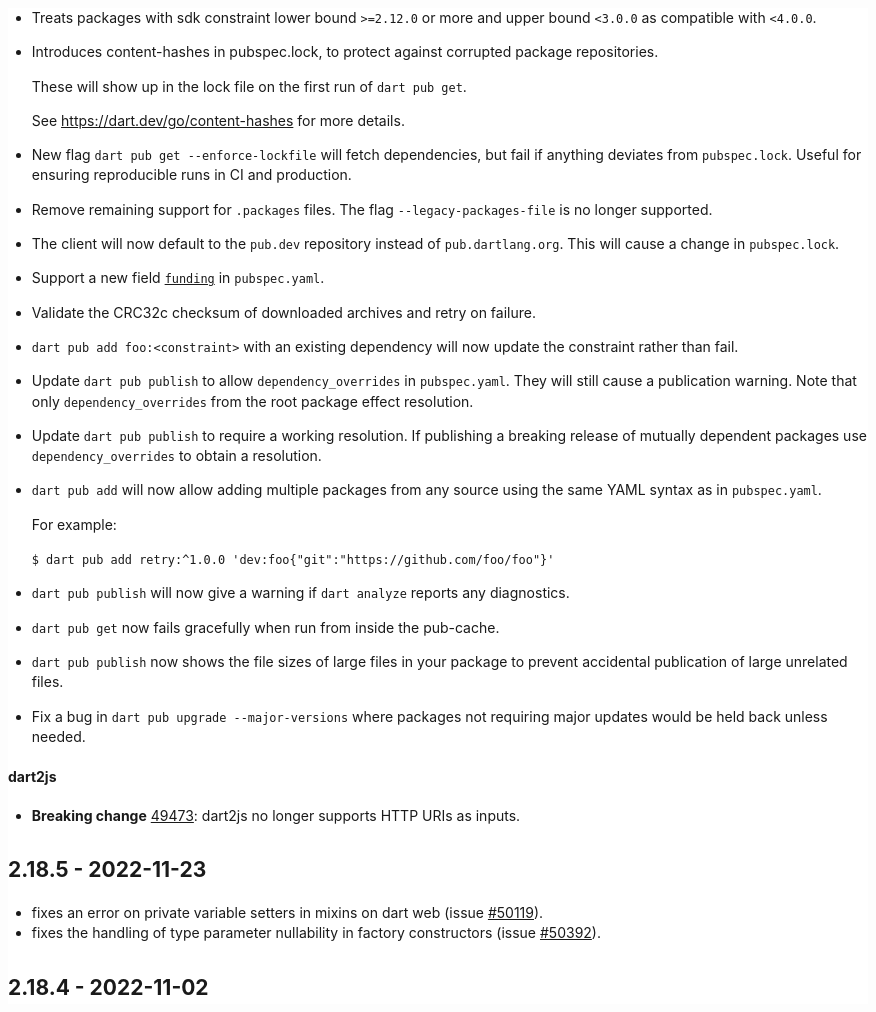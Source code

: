 - Treats packages with sdk constraint lower bound `>=2.12.0` or more and upper
  bound `<3.0.0` as compatible with `<4.0.0`.
- Introduces content-hashes in pubspec.lock, to protect against corrupted
  package repositories.

  These will show up in the lock file on the first run of `dart pub get`.

  See https://dart.dev/go/content-hashes for more details.
- New flag `dart pub get --enforce-lockfile` will fetch dependencies, but fail
  if anything deviates from `pubspec.lock`. Useful for ensuring reproducible runs
  in CI and production.
- Remove remaining support for `.packages` files. The flag
  `--legacy-packages-file` is no longer supported.
- The client will now default to the `pub.dev` repository instead of `pub.dartlang.org`.
  This will cause a change in `pubspec.lock`.
- Support a new field [`funding`](https://dart.dev/tools/pub/pubspec#funding) in `pubspec.yaml`.
- Validate the CRC32c checksum of downloaded archives and retry on failure.
- `dart pub add foo:<constraint>` with an existing dependency will now update
  the constraint rather than fail.
- Update `dart pub publish` to allow `dependency_overrides` in `pubspec.yaml`.
  They will still cause a publication warning.
  Note that only `dependency_overrides` from the root package effect resolution.
- Update `dart pub publish` to require a working resolution.
  If publishing a breaking release of mutually dependent packages use `dependency_overrides`
  to obtain a resolution.
- `dart pub add` will now allow adding multiple packages from any source using
  the same YAML syntax as in `pubspec.yaml`.

  For example:
  ```console
  $ dart pub add retry:^1.0.0 'dev:foo{"git":"https://github.com/foo/foo"}'
  ```
- `dart pub publish` will now give a warning if `dart analyze` reports any diagnostics.
- `dart pub get` now fails gracefully when run from inside the pub-cache.
- `dart pub publish` now shows the file sizes of large files in your package to
  prevent accidental publication of large unrelated files.
- Fix a bug in `dart pub upgrade --major-versions` where packages not requiring
  major updates would be held back unless needed.

#### dart2js

- **Breaking change** [49473](https://github.com/dart-lang/sdk/issues/49473):
  dart2js no longer supports HTTP URIs as inputs.

## 2.18.5 - 2022-11-23

- fixes an error on private variable setters in mixins on dart web
  (issue [#50119][]).
- fixes the handling of type parameter nullability in factory constructors
  (issue [#50392][]).

[#50119]: https://github.com/dart-lang/sdk/issues/50119
[#50392]: https://github.com/dart-lang/sdk/issues/50392

## 2.18.4 - 2022-11-02


[#52334]: https://dartbug.com/52334
[#52801]: https://dartbug.com/52801
[#39796]: https://darbug.com/39796
[#51486]: https://github.com/dart-lang/sdk/issues/51486
[#52027]: https://github.com/dart-lang/sdk/issues/52027
[#1224]: https://github.com/dart-lang/dart_style/issues/1224
[#52403]: https://github.com/dart-lang/sdk/issues/52403
[#52480]: https://github.com/dart-lang/sdk/issues/52480
[#52373]: https://github.com/dart-lang/sdk/issues/52373
[#52334]: https://github.com/dart-lang/sdk/issues/52334
[#52423]: https://github.com/dart-lang/sdk/issues/52423
[#126884]: https://github.com/flutter/flutter/issues/126884
[#4195]: https://github.com/dart-lang/linter/issues/4195
[#52439]: https://github.com/dart-lang/sdk/issues/52439
[#52449]: https://github.com/dart-lang/sdk/issues/52449
[#52386]: https://github.com/dart-lang/sdk/issues/52386
[#52438]: https://github.com/dart-lang/sdk/issues/52438
[#3392]: https://github.com/dart-lang/dartdoc/issues/3392
[#52352]: https://github.com/dart-lang/sdk/issues/52352
[#52078]: https://github.com/dart-lang/sdk/issues/52078
[#124369]: https://github.com/flutter/flutter/issues/124369
[#51899]: https://github.com/dart-lang/sdk/issues/51899
[#52191]: https://github.com/dart-lang/sdk/issues/52191
[#52041]: https://github.com/dart-lang/sdk/issues/52041
[#52260]: https://github.com/dart-lang/sdk/issues/52260
[#52241]: https://github.com/dart-lang/sdk/issues/52241
[#1212]: https://github.com/dart-lang/dart_style/issues/1212
[language version]: https://dart.dev/guides/language/evolution
[records]: https://dart.dev/language/records
[tuples]: https://en.wikipedia.org/wiki/Tuple
[pattern matching]: https://dart.dev/language/patterns
[switch cases]: https://dart.dev/language/branches#switch
[switch expressions]: https://dart.dev/language/branches#switch-expressions
[if-case statements and elements]: https://dart.dev/language/branches#if-case
[if-case element]: https://dart.dev/language/collections#control-flow-operators
[sealed classes]: https://dart.dev/language/class-modifiers#sealed
[exhaustively cover]: https://dart.dev/language/branches#exhaustiveness-checking
[algebraic datatype]: https://en.wikipedia.org/wiki/Algebraic_data_type
[class modifiers]: https://dart.dev/language/class-modifiers
[mixin class]: https://dart.dev/language/mixins#class-mixin-or-mixin-class
[#50902]: https://github.com/dart-lang/sdk/issues/50902
[label]: https://dart.dev/language/branches#switch
[#49529]: https://github.com/dart-lang/sdk/issues/49529
[`List.filled`]: https://api.dart.dev/stable/2.18.6/dart-core/List/List.filled.html
[`int.parse`]: https://api.dart.dev/stable/2.18.4/dart-core/int/parse.html
[`double.parse`]: https://api.dart.dev/stable/2.18.4/dart-core/double/parse.html
[`num.parse`]: https://api.dart.dev/stable/2.18.4/dart-core/num/parse.html
[`tryParse`]: https://api.dart.dev/stable/2.18.4/dart-core/num/tryParse.html
[`Deprecated.expires`]: https://api.dart.dev/stable/2.18.4/dart-core/Deprecated/expires.html
[`Deprecated.message`]: https://api.dart.dev/stable/2.18.4/dart-core/Deprecated/message.html
[`AbstractClassInstantiationError`]: https://api.dart.dev/stable/2.17.4/dart-core/AbstractClassInstantiationError-class.html
[`CastError`]: https://api.dart.dev/stable/2.17.4/dart-core/CastError-class.html
[`FallThroughError`]: https://api.dart.dev/stable/2.17.4/dart-core/FallThroughError-class.html
[`NoSuchMethodError`]: https://api.dart.dev/stable/2.18.4/dart-core/NoSuchMethodError/NoSuchMethodError.html
[`NoSuchMethodError.withInvocation`]: https://api.dart.dev/stable/2.18.4/dart-core/NoSuchMethodError/NoSuchMethodError.withInvocation.html
[`CyclicInitializationError`]: https://api.dart.dev/dev/2.19.0-430.0.dev/dart-core/CyclicInitializationError-class.html
[`Provisional`]: https://api.dart.dev/stable/2.18.4/dart-core/Provisional-class.html
[`provisional`]: https://api.dart.dev/stable/2.18.4/dart-core/provisional-constant.html
[`proxy`]: https://api.dart.dev/stable/2.18.4/dart-core/proxy-constant.html
[`CastError`]: https://api.dart.dev/stable/2.18.3/dart-core/CastError-class.html
[`TypeError`]: https://api.dart.dev/stable/2.18.3/dart-core/TypeError-class.html
[`FallThroughError`]: https://api.dart.dev/dev/2.19.0-374.0.dev/dart-core/FallThroughError-class.html
[`NullThrownError`]: https://api.dart.dev/dev/2.19.0-430.0.dev/dart-core/NullThrownError-class.html
[`AbstractClassInstantiationError`]: https://api.dart.dev/stable/2.18.3/dart-core/AbstractClassInstantiationError-class.html
[`CyclicInitializationError`]: https://api.dart.dev/dev/2.19.0-430.0.dev/dart-core/CyclicInitializationError-class.html
[`BidirectionalIterator`]: https://api.dart.dev/dev/2.19.0-430.0.dev/dart-core/BidirectionalIterator-class.html
[#49529]: https://github.com/dart-lang/sdk/issues/49529
[`DeferredLibrary`]: https://api.dart.dev/stable/2.18.4/dart-async/DeferredLibrary-class.html
[`deferred as`]: https://dart.dev/guides/language/language-tour#deferred-loading
[#50883]: https://github.com/dart-lang/sdk/issues/50883
[#49529]: https://github.com/dart-lang/sdk/issues/49529
[#50231]: https://github.com/dart-lang/sdk/issues/50231
[`MAX_USER_TAGS`]: https://api.dart.dev/stable/dart-developer/UserTag/MAX_USER_TAGS-constant.html
[`maxUserTags`]: https://api.dart.dev/beta/2.19.0-255.2.beta/dart-developer/UserTag/maxUserTags-constant.html
[`Metrics`]: https://api.dart.dev/stable/2.18.2/dart-developer/Metrics-class.html
[`Metric`]: https://api.dart.dev/stable/2.18.2/dart-developer/Metric-class.html
[`Counter`]: https://api.dart.dev/stable/2.18.2/dart-developer/Counter-class.html
[`Gauge`]: https://api.dart.dev/stable/2.18.2/dart-developer/Gauge-class.html
[#43638]: https://github.com/dart-lang/sdk/issues/43638
[#50868]: https://github.com/dart-lang/sdk/issues/50868
[#51035]: https://github.com/dart-lang/sdk/issues/51035
[NATIVE_NULL_ASSERTIONS.md]: https://github.com/dart-lang/sdk/blob/main/sdk/lib/html/doc/NATIVE_NULL_ASSERTIONS.md
[NATIVE_NULL_ASSERTIONS.md]: https://github.com/dart-lang/sdk/blob/main/sdk/lib/html/doc/NATIVE_NULL_ASSERTIONS.md
[changing the severity of rules]: https://dart.dev/guides/language/analysis-options#changing-the-severity-of-rules
[Dart SDK constraint]: https://dart.dev/tools/pub/pubspec#sdk-constraints
[#50537]: https://github.com/dart-lang/sdk/issues/50537
[#51459]: https://github.com/dart-lang/sdk/issues/51459
[#121270]: https://github.com/flutter/flutter/issues/121270
[#50981]: https://github.com/dart-lang/sdk/issues/50981
[#51481]: https://github.com/dart-lang/sdk/issues/51481
[#50622]: https://github.com/dart-lang/sdk/issues/50622
[#119220]: https://github.com/flutter/flutter/issues/119220
[#51087]: https://github.com/dart-lang/sdk/issues/51087
[#51166]: https://github.com/dart-lang/sdk/issues/51166
[#51101]: https://github.com/dart-lang/sdk/issues/51101
[#51130]: https://github.com/dart-lang/sdk/issues/51130
[#49635]: https://github.com/dart-lang/sdk/issues/49635
[#49687]: https://github.com/dart-lang/sdk/issues/49687
[#2020]: https://github.com/dart-lang/language/issues/2020
[#50383]: https://github.com/dart-lang/sdk/issues/50383
[#1073]: https://github.com/dart-lang/language/issues/1073
[#34233]: https://github.com/dart-lang/sdk/issues/34233
[`DEFAULT_BUFFER_SIZE`]: https://api.dart.dev/stable/2.17.6/dart-convert/JsonUtf8Encoder/DEFAULT_BUFFER_SIZE-constant.html
[#49529]: https://github.com/dart-lang/sdk/issues/49529
[#24644]: https://github.com/dart-lang/sdk/issues/24644
[#34233]: https://github.com/dart-lang/sdk/issues/34233
[`ServiceExtensionResponse`]: https://api.dart.dev/stable/2.17.6/dart-developer/ServiceExtensionResponse-class.html#constants
[#49935]: https://github.com/dart-lang/sdk/issues/49935
[#49878]: https://github.com/dart-lang/sdk/issues/49878
[#12461]: https://github.com/dart-lang/sdk/issues/12461
[#50436]: https://github.com/dart-lang/sdk/issues/50436
[`SendPort.send`]: https://api.dart.dev/stable/dart-isolate/SendPort/send.html
[#34233]: https://github.com/dart-lang/sdk/issues/34233
[`MirrorsUsed`]: https://api.dart.dev/stable/dart-mirrors/MirrorsUsed-class.html
[`Comment`]: https://api.dart.dev/stable/dart-mirrors/Comment-class.html
[#48730]: https://github.com/dart-lang/sdk/issues/48730
[#49941]: https://github.com/dart-lang/sdk/issues/49941
[#49350]: https://github.com/dart-lang/sdk/issues/49350
[flutter/flutter#113540]: https://github.com/flutter/flutter/issues/113540
[#49887]: https://github.com/dart-lang/sdk/issues/49887
[#50052]: https://github.com/dart-lang/sdk/issues/50052
[flutter/flutter#110715]: https://github.com/flutter/flutter/issues/110715
[flutter/flutter#111088]: https://github.com/flutter/flutter/issues/111088
[language version]: https://dart.dev/guides/language/evolution
[Enhanced type inference for generic invocations with function literals]: https://github.com/dart-lang/language/issues/731
[#45630]: https://github.com/dart-lang/sdk/issues/45630
[#36453]: https://github.com/dart-lang/sdk/issues/36453
[#49209]: https://github.com/dart-lang/sdk/issues/49209
[#49054]: https://github.com/dart-lang/sdk/issues/49054
[#106510]: https://github.com/flutter/flutter/issues/106510
[#49402]: https://github.com/dart-lang/sdk/issues/49402
[#49188]: https://github.com/dart-lang/sdk/issues/49188
[#49075]: https://github.com/dart-lang/sdk/issues/49075
[#100375]: https://github.com/flutter/flutter/issues/100375
[#49027]: https://github.com/dart-lang/sdk/issues/49027
[#3424]: https://github.com/dart-lang/pub/issues/3424
[#49097]: https://github.com/dart-lang/sdk/issues/49097
[#48682]: https://github.com/dart-lang/sdk/issues/48682
[#49024]: https://github.com/dart-lang/sdk/issues/49024
[#49010]: https://github.com/dart-lang/sdk/issues/49010
[language version]: https://dart.dev/guides/language/evolution
[enhanced enums with members]: https://github.com/dart-lang/language/blob/master/accepted/future-releases/enhanced-enums/feature-specification.md
[super parameters]: https://github.com/dart-lang/language/blob/master/working/1855%20-%20super%20parameters/proposal.md
[@roy-sianez]: https://github.com/roy-sianez
[super dot]: https://github.com/dart-lang/language/issues/1855
[flutter super]: https://github.com/flutter/flutter/pull/100905/files
[named args everywhere]: https://github.com/dart-lang/language/blob/master/accepted/future-releases/named-arguments-anywhere/feature-specification.md
[test package]: https://pub.dev/packages/test
[#47916]: https://github.com/dart-lang/sdk/issues/47916
[flutter/flutter#97301]: https://github.com/flutter/flutter/issues/97301
[an issue]: https://github.com/dart-lang/sdk/issues/new
[an issue]: https://github.com/dart-lang/sdk/issues/new
[an issue]: https://github.com/dart-lang/pub/issues/new
[#47878]: https://github.com/dart-lang/sdk/issues/47878
[dart-lang/pub#3244]: https://github.com/dart-lang/pub/pull/3244
[language version]: https://dart.dev/guides/language/evolution
[constructor tear-offs]: https://github.com/dart-lang/language/blob/master/accepted/2.15/constructor-tearoffs/feature-specification.md
[explicit instantiation]: https://github.com/dart-lang/language/blob/master/accepted/2.15/constructor-tearoffs/feature-specification.md#explicitly-instantiated-classes-and-functions
[Object instantiation]: https://github.com/dart-lang/language/pull/1812
[#1785]: https://github.com/dart-lang/language/issues/1785
[flutter/flutter#90868]: https://github.com/flutter/flutter/issues/90868
[#46370]: https://github.com/dart-lang/sdk/issues/46370
[#47420]: https://github.com/dart-lang/sdk/issues/47420
[#47289]: https://github.com/dart-lang/sdk/issues/47289
[dart-lang/dartdoc#2740]: https://github.com/dart-lang/dartdoc/issues/2740
[dart-lang/dartdoc#2755]: https://github.com/dart-lang/dartdoc/issues/2755
[#46886]: https://github.com/dart-lang/sdk/issues/46886
[#45767]: https://github.com/dart-lang/sdk/issues/45767
[dart-lang/pub#3012]: https://github.com/dart-lang/pub/issues/3012
[#44319]: https://github.com/dart-lang/sdk/issues/44319
[#45071]: https://github.com/dart-lang/sdk/issues/45071
[#46100]: https://github.com/dart-lang/sdk/issues/46100
[dartfmt cli]: https://github.com/dart-lang/dart_style/wiki/CLI-Changes